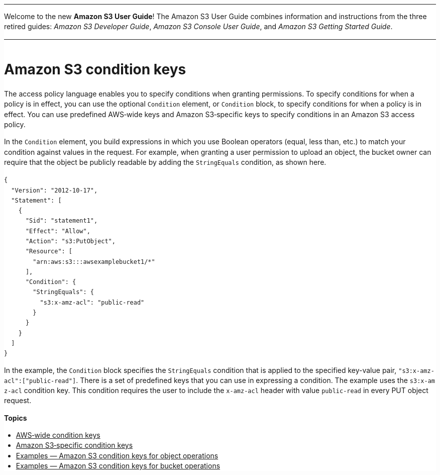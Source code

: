--------

Welcome to the new **Amazon S3 User Guide**\! The Amazon S3 User Guide combines information and instructions from the three retired guides: *Amazon S3 Developer Guide*, *Amazon S3 Console User Guide*, and *Amazon S3 Getting Started Guide*\.

--------

# Amazon S3 condition keys<a name="amazon-s3-policy-keys"></a>

The access policy language enables you to specify conditions when granting permissions\. To specify conditions for when a policy is in effect, you can use the optional `Condition` element, or `Condition` block, to specify conditions for when a policy is in effect\. You can use predefined AWS‐wide keys and Amazon S3‐specific keys to specify conditions in an Amazon S3 access policy\.

In the `Condition` element, you build expressions in which you use Boolean operators \(equal, less than, etc\.\) to match your condition against values in the request\. For example, when granting a user permission to upload an object, the bucket owner can require that the object be publicly readable by adding the `StringEquals` condition, as shown here\.

```
{ 
  "Version": "2012-10-17",
  "Statement": [
    {
      "Sid": "statement1",
      "Effect": "Allow",
      "Action": "s3:PutObject",
      "Resource": [
        "arn:aws:s3:::awsexamplebucket1/*"
      ],
      "Condition": {
        "StringEquals": {
          "s3:x-amz-acl": "public-read"
        }
      }
    }
  ]
}
```

In the example, the `Condition` block specifies the `StringEquals` condition that is applied to the specified key\-value pair, `"s3:x-amz-acl":["public-read"]`\. There is a set of predefined keys that you can use in expressing a condition\. The example uses the `s3:x-amz-acl` condition key\. This condition requires the user to include the `x-amz-acl` header with value `public-read` in every PUT object request\.

**Topics**
+ [AWS‐wide condition keys](#AvailableKeys-iamV2)
+ [Amazon S3‐specific condition keys](#s3-specific-keys)
+ [Examples — Amazon S3 condition keys for object operations](#object-keys-in-amazon-s3-policies)
+ [Examples — Amazon S3 condition keys for bucket operations](#bucket-keys-in-amazon-s3-policies)
